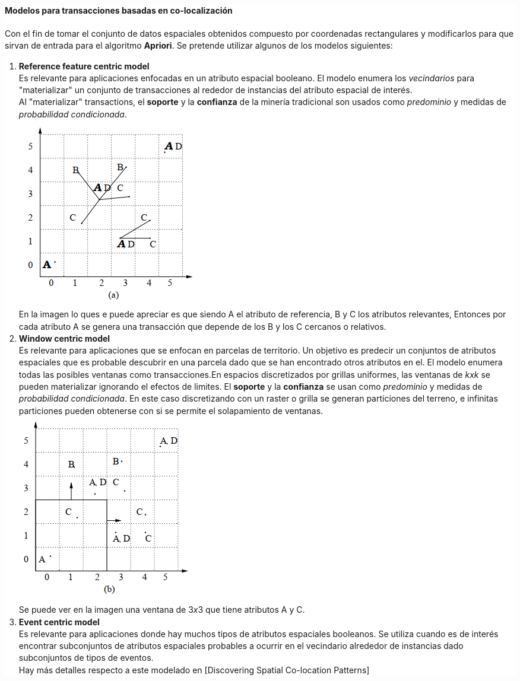 #### Modelos para transacciones basadas en co-localización

Con el fin de tomar el conjunto de datos espaciales obtenidos compuesto por coordenadas rectangulares y modificarlos para que sirvan de entrada para el algoritmo **Apriori**. Se pretende utilizar algunos de los modelos siguientes:

1. **Reference feature centric model**  
Es relevante para aplicaciones enfocadas en un atributo espacial booleano. El modelo enumera los *vecindarios* para "materializar" un conjunto de transacciones al rededor de instancias del atributo espacial de interés.  
Al "materializar" transactions, el **soporte** y la **confianza** de la minería tradicional son usados como *predominio* y medidas de *probabilidad condicionada*.  
![co-location_Image1](./Images/Informe/VecindarioA.png)  
En la imagen lo ques e puede apreciar es que siendo A el atributo de referencia, B y C los atributos relevantes, Entonces por cada atributo A se genera una transacción que depende de los B y los C cercanos o relativos.  
2. **Window centric model**  
Es relevante para aplicaciones que se enfocan en parcelas de territorio. Un objetivo es predecir un conjuntos de atributos espaciales que es probable descubrir en una parcela dado que se han encontrado otros atributos en el. El modelo enumera todas las posibles ventanas como transacciones.En espacios discretizados por grillas uniformes, las ventanas de $kxk$ se pueden materializar ignorando el efectos de limites. El **soporte** y la **confianza** se usan como *predominio* y medidas de *probabilidad condicionada*.
En este caso discretizando con un raster o grilla se generan particiones del terreno, e infinitas particiones pueden obtenerse con si se permite el solapamiento de ventanas.  
![co-location_Image2](./Images/Informe/VecindarioB.png)  
Se puede ver en la imagen una ventana de $3x3$ que tiene atributos A y C.
3. **Event centric model**  
Es relevante para aplicaciones donde hay muchos tipos de atributos espaciales booleanos. Se utiliza cuando es de interés encontrar subconjuntos de atributos espaciales probables a ocurrir en el vecindario alrededor de instancias dado subconjuntos de tipos de eventos.  
Hay más detalles respecto a este modelado en [Discovering Spatial Co-location Patterns]  